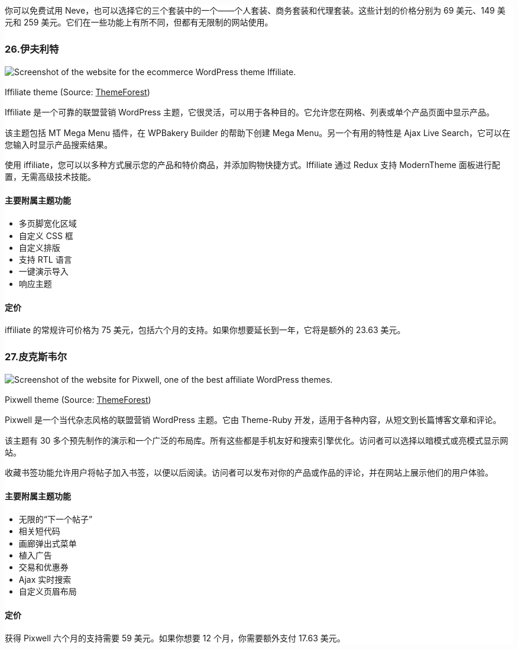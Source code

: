 你可以免费试用 Neve，也可以选择它的三个套装中的一个——个人套装、商务套装和代理套装。这些计划的价格分别为 69 美元、149 美元和 259 美元。它们在一些功能上有所不同，但都有无限制的网站使用。

### 26.伊夫利特

![Screenshot of the website for the ecommerce WordPress theme Iffiliate.](img/ce5b02609dfc663c5ffef40bd450786b.png)

Iffiliate theme (Source: [ThemeForest](https://themeforest.net/))



Iffiliate 是一个可靠的联盟营销 WordPress 主题，它很灵活，可以用于各种目的。它允许您在网格、列表或单个产品页面中显示产品。

该主题包括 MT Mega Menu 插件，在 WPBakery Builder 的帮助下创建 Mega Menu。另一个有用的特性是 Ajax Live Search，它可以在您输入时显示产品搜索结果。

使用 iffiliate，您可以以多种方式展示您的产品和特价商品，并添加购物快捷方式。Iffiliate 通过 Redux 支持 ModernTheme 面板进行配置，无需高级技术技能。

#### 主要附属主题功能

*   多页脚宽化区域
*   自定义 CSS 框
*   自定义排版
*   支持 RTL 语言
*   一键演示导入
*   响应主题

#### 定价

iffiliate 的常规许可价格为 75 美元，包括六个月的支持。如果你想要延长到一年，它将是额外的 23.63 美元。

### 27.皮克斯韦尔

![Screenshot of the website for Pixwell, one of the best affiliate WordPress themes.](img/f360a6746ccf5e1c0a45d2dec336820b.png)

Pixwell theme (Source: [ThemeForest](https://themeforest.net/))



Pixwell 是一个当代杂志风格的联盟营销 WordPress 主题。它由 Theme-Ruby 开发，适用于各种内容，从短文到长篇博客文章和评论。

该主题有 30 多个预先制作的演示和一个广泛的布局库。所有这些都是手机友好和搜索引擎优化。访问者可以选择以暗模式或亮模式显示网站。

收藏书签功能允许用户将帖子加入书签，以便以后阅读。访问者可以发布对你的产品或作品的评论，并在网站上展示他们的用户体验。

#### 主要附属主题功能

*   无限的“下一个帖子”
*   相关短代码
*   画廊弹出式菜单
*   植入广告
*   交易和优惠券
*   Ajax 实时搜索
*   自定义页眉布局

#### 定价

获得 Pixwell 六个月的支持需要 59 美元。如果你想要 12 个月，你需要额外支付 17.63 美元。

